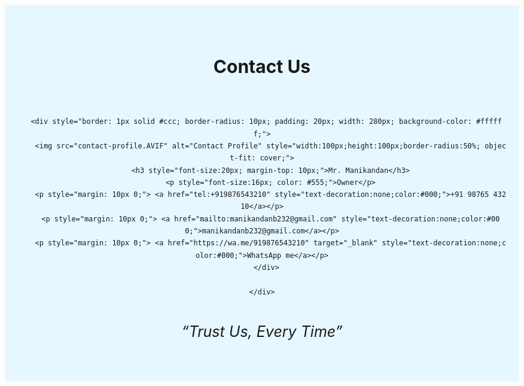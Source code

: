 
  
  <div style="background-color:#e6f7ff; padding: 40px 20px; text-align: center;">
    <h2 style="font-size:30px;">Contact Us</h2>
    <div style="display: flex; justify-content: center; flex-wrap: wrap; gap: 40px; padding-top: 20px;">

      <div style="border: 1px solid #ccc; border-radius: 10px; padding: 20px; width: 280px; background-color: #ffffff;">
        <img src="contact-profile.AVIF" alt="Contact Profile" style="width:100px;height:100px;border-radius:50%; object-fit: cover;">
        <h3 style="font-size:20px; margin-top: 10px;">Mr. Manikandan</h3>
        <p style="font-size:16px; color: #555;">Owner</p>
        <p style="margin: 10px 0;"> <a href="tel:+919876543210" style="text-decoration:none;color:#000;">+91 98765 43210</a></p>
        <p style="margin: 10px 0;"> <a href="mailto:manikandanb232@gmail.com" style="text-decoration:none;color:#000;">manikandanb232@gmail.com</a></p>
        <p style="margin: 10px 0;"> <a href="https://wa.me/919876543210" target="_blank" style="text-decoration:none;color:#000;">WhatsApp me</a></p>
      </div>

    </div>
  </div>

</body>
</html>
<p style="text-align:center;font-size:25px;"><i>“Trust Us, Every Time”</i></p>


